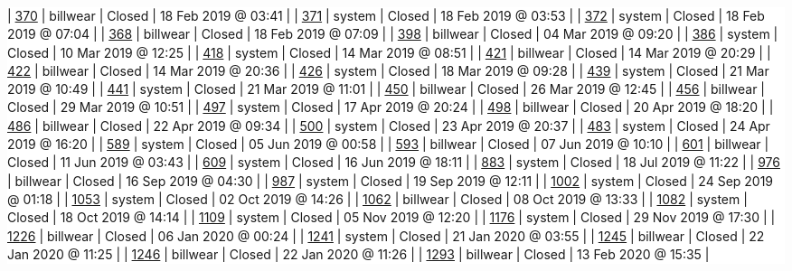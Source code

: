 | [370](https://discourse.maas.io/t/wsman-401-unauthorized/370)  | billwear | Closed | 18 Feb 2019 @ 03:41 |
| [371](https://discourse.maas.io/t/create-custom-partition/371)  | system | Closed | 18 Feb 2019 @ 03:53 |
| [372](https://discourse.maas.io/t/removing-staticly-assigned-ip-addresses/372)  | system | Closed | 18 Feb 2019 @ 07:04 |
| [368](https://discourse.maas.io/t/weired-504-timeout-issue-when-running-maas-enlist-and-regiond-running-at-cpu-100/368)  | billwear | Closed | 18 Feb 2019 @ 07:09 |
| [398](https://discourse.maas.io/t/maas-dhcp-keeps-resetting/398)  | billwear | Closed | 04 Mar 2019 @ 09:20 |
| [386](https://discourse.maas.io/t/sizing-disk-partition-lvm-do-i-have-to-be-specific/386)  | system | Closed | 10 Mar 2019 @ 12:25 |
| [418](https://discourse.maas.io/t/maas-2-3-5-6511-gf466fdb-0ubuntu1-ilo-4-moonshot-issue/418)  | system | Closed | 14 Mar 2019 @ 08:51 |
| [421](https://discourse.maas.io/t/raid-installations/421)  | billwear | Closed | 14 Mar 2019 @ 20:29 |
| [422](https://discourse.maas.io/t/netplan-generator-fails-and-break-the-deployment-after-adding-1-ip-to-a-machine/422)  | billwear | Closed | 14 Mar 2019 @ 20:36 |
| [426](https://discourse.maas.io/t/solved-nodes-calling-for-localhost-8000/426)  | system | Closed | 18 Mar 2019 @ 09:28 |
| [439](https://discourse.maas.io/t/building-your-own-netboot-with-custom-drivers/439)  | system | Closed | 21 Mar 2019 @ 10:49 |
| [441](https://discourse.maas.io/t/cant-create-a-default-space-for-vlans-in-maas/441)  | system | Closed | 21 Mar 2019 @ 11:01 |
| [450](https://discourse.maas.io/t/why-do-we-have-enlistment-and-commission/450)  | billwear | Closed | 26 Mar 2019 @ 12:45 |
| [456](https://discourse.maas.io/t/maas-deploying-suse/456)  | billwear | Closed | 29 Mar 2019 @ 10:51 |
| [497](https://discourse.maas.io/t/juju-bootstrap/497)  | system | Closed | 17 Apr 2019 @ 20:24 |
| [498](https://discourse.maas.io/t/api-authentication-example/498)  | billwear | Closed | 20 Apr 2019 @ 18:20 |
| [486](https://discourse.maas.io/t/solved-kvms-added-wont-boot/486)  | billwear | Closed | 22 Apr 2019 @ 09:34 |
| [500](https://discourse.maas.io/t/solved-aptly-mirror/500)  | system | Closed | 23 Apr 2019 @ 20:37 |
| [483](https://discourse.maas.io/t/solved-negative-overcommit/483)  | system | Closed | 24 Apr 2019 @ 16:20 |
| [589](https://discourse.maas.io/t/maas-over-sdn/589)  | system | Closed | 05 Jun 2019 @ 00:58 |
| [593](https://discourse.maas.io/t/reloaded-dns-configuration-removed-node-xxxxxx/593)  | billwear | Closed | 07 Jun 2019 @ 10:10 |
| [601](https://discourse.maas.io/t/preseed-variable-with-maas-region-url-ip/601)  | billwear | Closed | 11 Jun 2019 @ 03:43 |
| [609](https://discourse.maas.io/t/curtin-install-of-docker/609)  | system | Closed | 16 Jun 2019 @ 18:11 |
| [883](https://discourse.maas.io/t/support-for-mellanox-100g-in-maas/883)  | system | Closed | 18 Jul 2019 @ 11:22 |
| [976](https://discourse.maas.io/t/soliciting-doc-feedback/976)  | billwear | Closed | 16 Sep 2019 @ 04:30 |
| [987](https://discourse.maas.io/t/updating-machines-interface-vlan-id/987)  | system | Closed | 19 Sep 2019 @ 12:11 |
| [1002](https://discourse.maas.io/t/2-6-solved-deploy-fail-failed-to-login-to-virsh-console/1002)  | system | Closed | 24 Sep 2019 @ 01:18 |
| [1053](https://discourse.maas.io/t/postgresql-fails-to-start-cloud-not-serialize-access-due-to-concurrent-update/1053)  | system | Closed | 02 Oct 2019 @ 14:26 |
| [1062](https://discourse.maas.io/t/maas-2-6-1-failed-to-retrieve-curtin-config-nonetype-object-has-no-attribute-url/1062)  | billwear | Closed | 08 Oct 2019 @ 13:33 |
| [1082](https://discourse.maas.io/t/deploying-vmware-esxi-with-ssh-enabled-by-editing-vmware-esxi-ks-cfg/1082)  | system | Closed | 18 Oct 2019 @ 14:14 |
| [1109](https://discourse.maas.io/t/unable-to-comission-or-deploy-on-two-clusters-that-have-been-working-for-2-years/1109)  | system | Closed | 05 Nov 2019 @ 12:20 |
| [1176](https://discourse.maas.io/t/multiple-ip-addresses-for-devices/1176)  | system | Closed | 29 Nov 2019 @ 17:30 |
| [1226](https://discourse.maas.io/t/netbsd-images-for-maas/1226)  | billwear | Closed | 06 Jan 2020 @ 00:24 |
| [1241](https://discourse.maas.io/t/maas-2-6-2-ignored-my-etc-maas-preseeds-enlist-userdata/1241)  | system | Closed | 21 Jan 2020 @ 03:55 |
| [1245](https://discourse.maas.io/t/problem-oriented/1245)  | billwear | Closed | 22 Jan 2020 @ 11:25 |
| [1246](https://discourse.maas.io/t/enhanced-maas-network-testing-and-link-checking/1246)  | billwear | Closed | 22 Jan 2020 @ 11:26 |
| [1293](https://discourse.maas.io/t/mark-broken/1293)  | billwear | Closed | 13 Feb 2020 @ 15:35 |